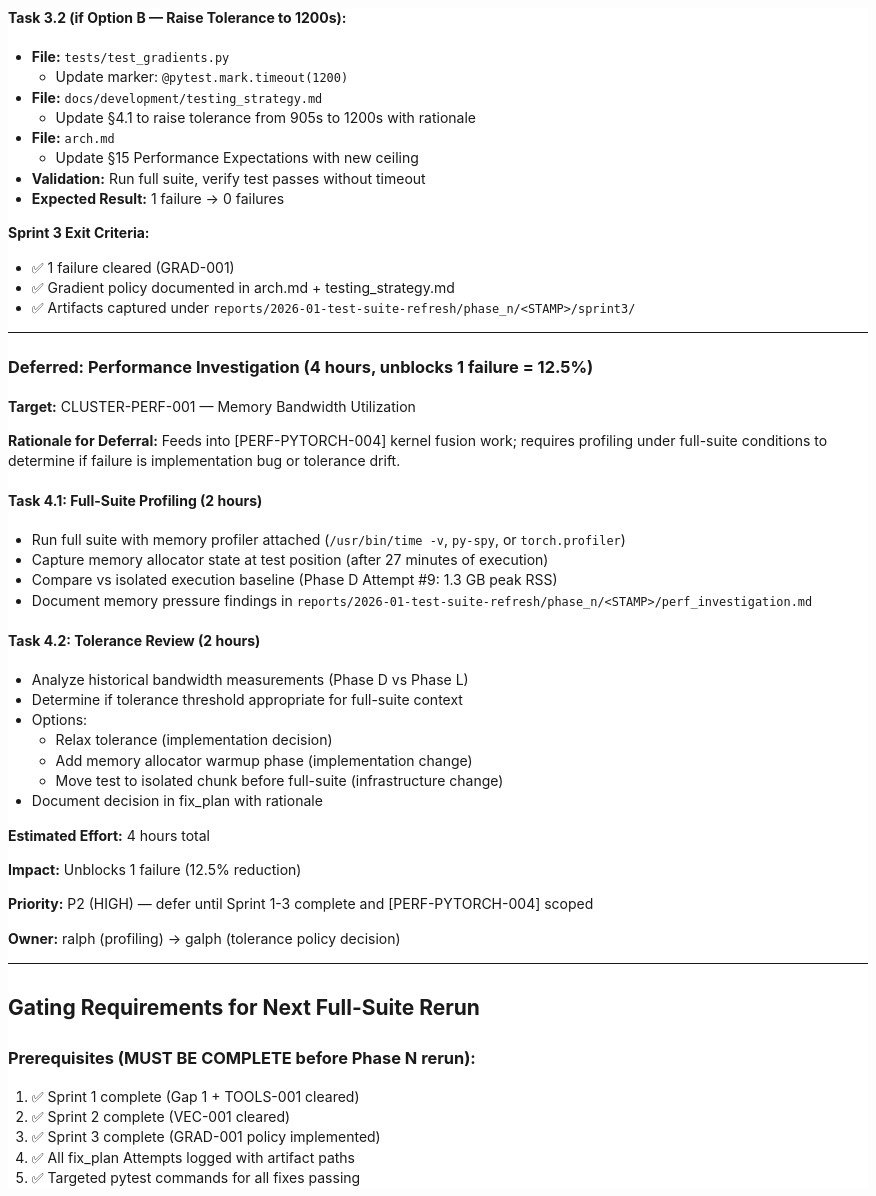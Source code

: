#### Task 3.2 (if Option B — Raise Tolerance to 1200s):
- **File:** `tests/test_gradients.py`
  - Update marker: `@pytest.mark.timeout(1200)`
- **File:** `docs/development/testing_strategy.md`
  - Update §4.1 to raise tolerance from 905s to 1200s with rationale
- **File:** `arch.md`
  - Update §15 Performance Expectations with new ceiling
- **Validation:** Run full suite, verify test passes without timeout
- **Expected Result:** 1 failure → 0 failures

**Sprint 3 Exit Criteria:**
- ✅ 1 failure cleared (GRAD-001)
- ✅ Gradient policy documented in arch.md + testing_strategy.md
- ✅ Artifacts captured under `reports/2026-01-test-suite-refresh/phase_n/<STAMP>/sprint3/`

---

### Deferred: Performance Investigation (4 hours, unblocks 1 failure = 12.5%)

**Target:** CLUSTER-PERF-001 — Memory Bandwidth Utilization

**Rationale for Deferral:** Feeds into [PERF-PYTORCH-004] kernel fusion work; requires profiling under full-suite conditions to determine if failure is implementation bug or tolerance drift.

#### Task 4.1: Full-Suite Profiling (2 hours)
- Run full suite with memory profiler attached (`/usr/bin/time -v`, `py-spy`, or `torch.profiler`)
- Capture memory allocator state at test position (after 27 minutes of execution)
- Compare vs isolated execution baseline (Phase D Attempt #9: 1.3 GB peak RSS)
- Document memory pressure findings in `reports/2026-01-test-suite-refresh/phase_n/<STAMP>/perf_investigation.md`

#### Task 4.2: Tolerance Review (2 hours)
- Analyze historical bandwidth measurements (Phase D vs Phase L)
- Determine if tolerance threshold appropriate for full-suite context
- Options:
  - Relax tolerance (implementation decision)
  - Add memory allocator warmup phase (implementation change)
  - Move test to isolated chunk before full-suite (infrastructure change)
- Document decision in fix_plan with rationale

**Estimated Effort:** 4 hours total

**Impact:** Unblocks 1 failure (12.5% reduction)

**Priority:** P2 (HIGH) — defer until Sprint 1-3 complete and [PERF-PYTORCH-004] scoped

**Owner:** ralph (profiling) → galph (tolerance policy decision)

---

## Gating Requirements for Next Full-Suite Rerun

### Prerequisites (MUST BE COMPLETE before Phase N rerun):
1. ✅ Sprint 1 complete (Gap 1 + TOOLS-001 cleared)
2. ✅ Sprint 2 complete (VEC-001 cleared)
3. ✅ Sprint 3 complete (GRAD-001 policy implemented)
4. ✅ All fix_plan Attempts logged with artifact paths
5. ✅ Targeted pytest commands for all fixes passing

